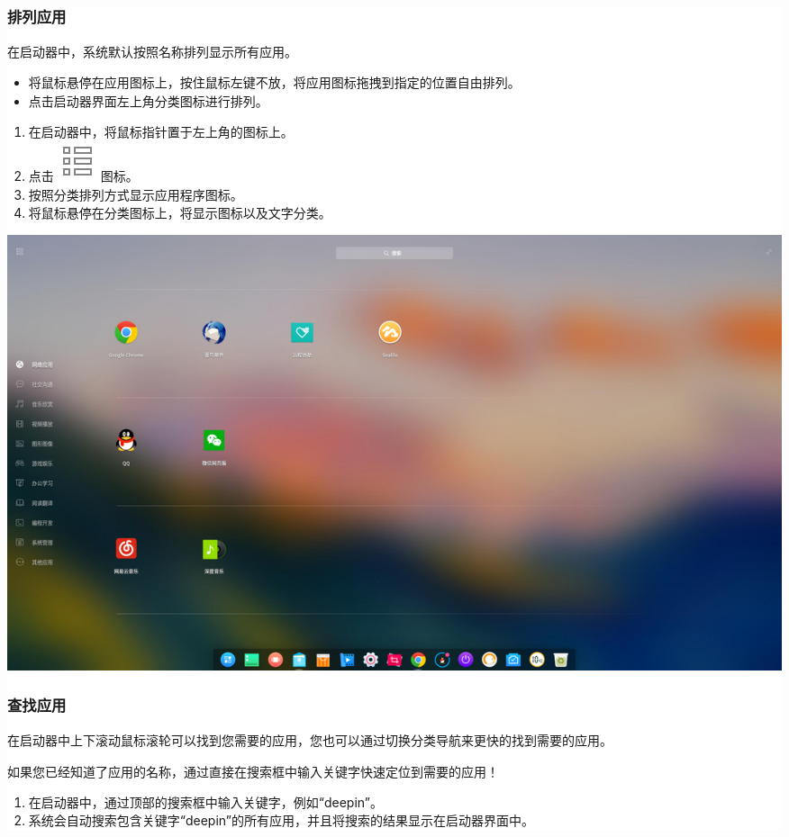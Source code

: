 

### 排列应用

在启动器中，系统默认按照名称排列显示所有应用。

- 将鼠标悬停在应用图标上，按住鼠标左键不放，将应用图标拖拽到指定的位置自由排列。
- 点击启动器界面左上角分类图标进行排列。


1. 在启动器中，将鼠标指针置于左上角的图标上。
2. 点击 ![category](icon/category_icon.svg) 图标。
3. 按照分类排列方式显示应用程序图标。
4. 将鼠标悬停在分类图标上，将显示图标以及文字分类。

 ![1|sortapp](jpg/sortapp.jpg)

### 查找应用

在启动器中上下滚动鼠标滚轮可以找到您需要的应用，您也可以通过切换分类导航来更快的找到需要的应用。

如果您已经知道了应用的名称，通过直接在搜索框中输入关键字快速定位到需要的应用！

1. 在启动器中，通过顶部的搜索框中输入关键字，例如“deepin”。
2. 系统会自动搜索包含关键字“deepin”的所有应用，并且将搜索的结果显示在启动器界面中。
